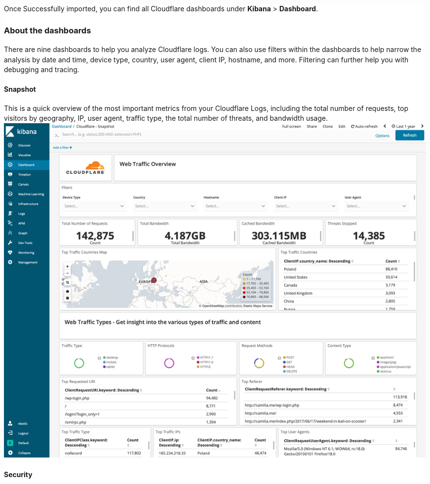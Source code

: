 Once Successfully imported, you can find all Cloudflare dashboards under **Kibana** > **Dashboard**.

### About the dashboards

There are nine dashboards to help you analyze Cloudflare logs. You can also use filters within the dashboards to help narrow the analysis by date and time, device type, country, user agent, client IP, hostname, and more. Filtering can further help you with debugging and tracing.

#### Snapshot

This is a quick overview of the most important metrics from your Cloudflare Logs, including the total number of requests, top visitors by geography, IP, user agent, traffic type, the total number of threats, and bandwidth usage.
![Cloudflare dashboard - snapshot](../../../static/images/elastic/dashboards/elastic-snapshot.png)

#### Security

